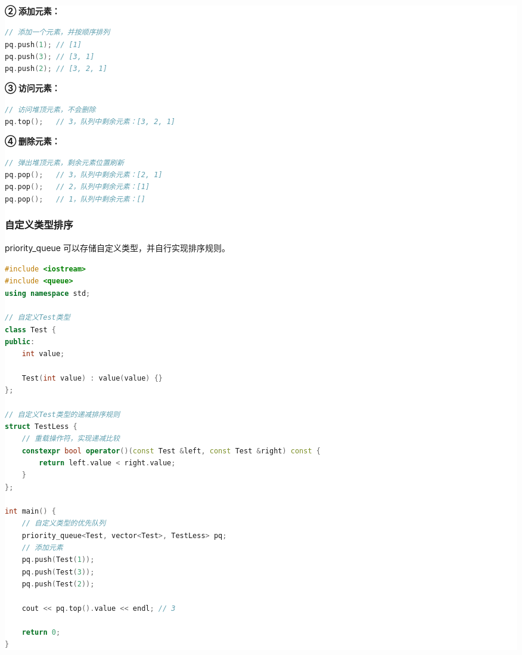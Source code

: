 **② 添加元素：**

```c++
// 添加一个元素，并按顺序排列
pq.push(1);	// [1]
pq.push(3);	// [3, 1]
pq.push(2);	// [3, 2, 1]
```

**③ 访问元素：**

```c++
// 访问堆顶元素，不会删除
pq.top();	// 3，队列中剩余元素：[3, 2, 1]
```

**④ 删除元素：**

```c++
// 弹出堆顶元素，剩余元素位置刷新
pq.pop();	// 3，队列中剩余元素：[2, 1]
pq.pop();	// 2，队列中剩余元素：[1]
pq.pop();	// 1，队列中剩余元素：[]
```

### 自定义类型排序

priority_queue 可以存储自定义类型，并自行实现排序规则。

```c++
#include <iostream>
#include <queue>
using namespace std;

// 自定义Test类型
class Test {
public:
    int value;

    Test(int value) : value(value) {}
};

// 自定义Test类型的递减排序规则
struct TestLess {
    // 重载操作符，实现递减比较
    constexpr bool operator()(const Test &left, const Test &right) const {
        return left.value < right.value;
    }
};

int main() {
    // 自定义类型的优先队列
    priority_queue<Test, vector<Test>, TestLess> pq;
	// 添加元素
    pq.push(Test(1));
    pq.push(Test(3));
    pq.push(Test(2));

    cout << pq.top().value << endl;	// 3

    return 0;
}
```
